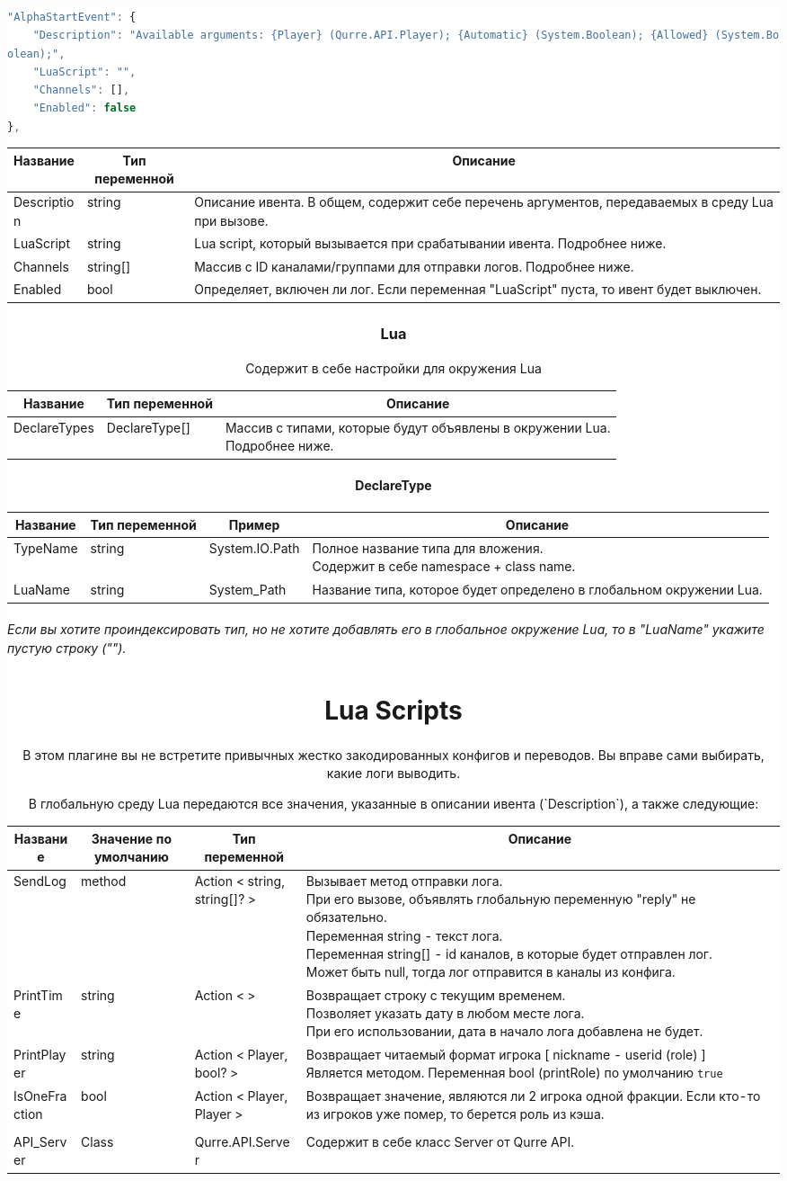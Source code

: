 ```js
"AlphaStartEvent": {
    "Description": "Available arguments: {Player} (Qurre.API.Player); {Automatic} (System.Boolean); {Allowed} (System.Boolean);",
    "LuaScript": "",
    "Channels": [],
    "Enabled": false
},
```

| Название    | Тип переменной | Описание                                                                                          |
|-------------|----------------|---------------------------------------------------------------------------------------------------|
| Description | string         | Описание ивента. В общем, содержит себе перечень аргументов, передаваемых в среду Lua при вызове. |
| LuaScript   | string         | Lua script, который вызывается при срабатывании ивента. Подробнее ниже.                           |
| Channels    | string[]       | Массив с ID каналами/группами для отправки логов. Подробнее ниже.                                 |
| Enabled     | bool           | Определяет, включен ли лог. Если переменная "LuaScript" пуста, то ивент будет выключен.           |

<h3 align="center">Lua</h3>
<p align="center">
Содержит в себе настройки для окружения Lua

| Название         | Тип переменной | Описание                                                                      |
|------------------|----------------|-------------------------------------------------------------------------------|
| DeclareTypes     | DeclareType[]  | Массив с типами, которые будут объявлены в окружении Lua.<br/>Подробнее ниже. |

</p>

<h4 align="center">DeclareType</h4>
<p align="center">

| Название | Тип переменной | Пример         | Описание                                                                       |
|----------|----------------|----------------|--------------------------------------------------------------------------------|
| TypeName | string         | System.IO.Path | Полное название типа для вложения.<br/>Содержит в себе namespace + class name. |
| LuaName  | string         | System_Path    | Название типа, которое будет определено в глобальном окружении Lua.            |

</p>
<h6>Если вы хотите проиндексировать тип, но не хотите добавлять его в глобальное окружение Lua, то в "LuaName" укажите пустую строку ("").</h6>

<h1 align="center">Lua Scripts</h1>
<p align="center">
В этом плагине вы не встретите привычных жестко закодированных конфигов и переводов. Вы вправе сами выбирать, какие логи выводить.
</p><p align="center">
В глобальную среду Lua передаются все значения, указанные в описании ивента (`Description`), а также следующие:

| Название        | Значение по умолчанию | Тип переменной               | Описание                                                                                                                                                                                                                                                                                                                      |
|-----------------|-----------------------|------------------------------|-------------------------------------------------------------------------------------------------------------------------------------------------------------------------------------------------------------------------------------------------------------------------------------------------------------------------------|
| SendLog         | method                | Action < string, string[]? > | Вызывает метод отправки лога.<br/>При его вызове, объявлять глобальную переменную "reply" не обязательно.<br/>Переменная string - текст лога.<br/>Переменная string[] - id каналов, в которые будет отправлен лог.<br/>Может быть null, тогда лог отправится в каналы из конфига.                                             |
| PrintTime       | string                | Action < >                   | Возвращает строку с текущим временем.<br/>Позволяет указать дату в любом месте лога.<br/>При его использовании, дата в начало лога добавлена не будет.                                                                                                                                                                        |
| PrintPlayer     | string                | Action < Player, bool? >     | Возвращает читаемый формат игрока [ nickname - userid (role) ]<br/>Является методом. Переменная bool (printRole) по умолчанию `true`                                                                                                                                                                                          |
| IsOneFraction   | bool                  | Action < Player, Player >    | Возвращает значение, являются ли 2 игрока одной фракции. Если кто-то из игроков уже помер, то берется роль из кэша.                                                                                                                                                                                                           |
|                 |                       |                              |                                                                                                                                                                                                                                                                                                                               |
| API_Server      | Class                 | Qurre.API.Server             | Содержит в себе класс Server от Qurre API.                                                                                                                                                                                                                                                                                    |